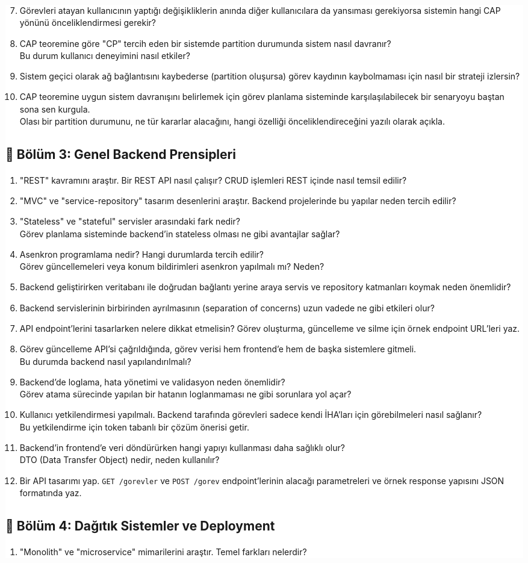 7. Görevleri atayan kullanıcının yaptığı değişikliklerin anında diğer kullanıcılara da yansıması gerekiyorsa sistemin hangi CAP yönünü önceliklendirmesi gerekir?
    
8. CAP teoremine göre "CP" tercih eden bir sistemde partition durumunda sistem nasıl davranır?  
    Bu durum kullanıcı deneyimini nasıl etkiler?
    
9. Sistem geçici olarak ağ bağlantısını kaybederse (partition oluşursa) görev kaydının kaybolmaması için nasıl bir strateji izlersin?
    
10. CAP teoremine uygun sistem davranışını belirlemek için görev planlama sisteminde karşılaşılabilecek bir senaryoyu baştan sona sen kurgula.  
    Olası bir partition durumunu, ne tür kararlar alacağını, hangi özelliği önceliklendireceğini yazılı olarak açıkla.  

## 📁 **Bölüm 3: Genel Backend Prensipleri**

1. "REST" kavramını araştır. Bir REST API nasıl çalışır? CRUD işlemleri REST içinde nasıl temsil edilir?
    
2. "MVC" ve "service-repository" tasarım desenlerini araştır. Backend projelerinde bu yapılar neden tercih edilir?
    
3. "Stateless" ve "stateful" servisler arasındaki fark nedir?  
    Görev planlama sisteminde backend’in stateless olması ne gibi avantajlar sağlar?
    
4. Asenkron programlama nedir? Hangi durumlarda tercih edilir?  
    Görev güncellemeleri veya konum bildirimleri asenkron yapılmalı mı? Neden?
    
5. Backend geliştirirken veritabanı ile doğrudan bağlantı yerine araya servis ve repository katmanları koymak neden önemlidir?
    
6. Backend servislerinin birbirinden ayrılmasının (separation of concerns) uzun vadede ne gibi etkileri olur?
    
7. API endpoint’lerini tasarlarken nelere dikkat etmelisin? Görev oluşturma, güncelleme ve silme için örnek endpoint URL’leri yaz.
    
8. Görev güncelleme API’si çağrıldığında, görev verisi hem frontend’e hem de başka sistemlere gitmeli.  
    Bu durumda backend nasıl yapılandırılmalı?
    
9. Backend’de loglama, hata yönetimi ve validasyon neden önemlidir?  
    Görev atama sürecinde yapılan bir hatanın loglanmaması ne gibi sorunlara yol açar?
    
10. Kullanıcı yetkilendirmesi yapılmalı. Backend tarafında görevleri sadece kendi İHA’ları için görebilmeleri nasıl sağlanır?  
    Bu yetkilendirme için token tabanlı bir çözüm önerisi getir.
    
11. Backend’in frontend’e veri döndürürken hangi yapıyı kullanması daha sağlıklı olur?  
    DTO (Data Transfer Object) nedir, neden kullanılır?
    
12. Bir API tasarımı yap. `GET /gorevler` ve `POST /gorev` endpoint’lerinin alacağı parametreleri ve örnek response yapısını JSON formatında yaz.  

## 📁 **Bölüm 4: Dağıtık Sistemler ve Deployment**

1. "Monolith" ve "microservice" mimarilerini araştır. Temel farkları nelerdir?
    